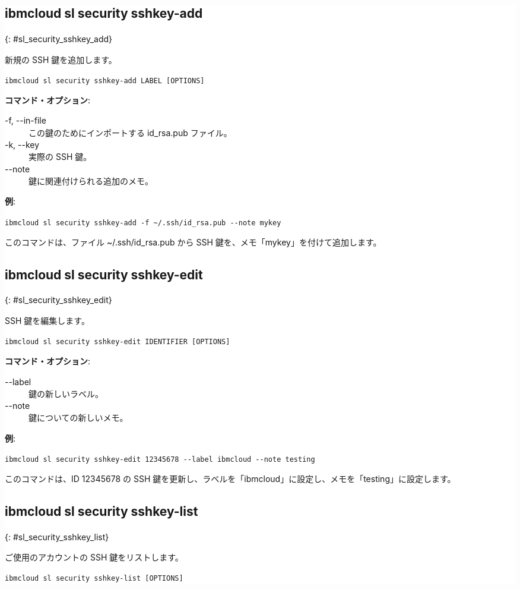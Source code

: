  ## ibmcloud sl security sshkey-add
{: #sl_security_sshkey_add}

新規の SSH 鍵を追加します。
```
ibmcloud sl security sshkey-add LABEL [OPTIONS]
```

<strong>コマンド・オプション</strong>:
<dl>
<dt>-f, --in-file</dt>
<dd>この鍵のためにインポートする id_rsa.pub ファイル。</dd>
<dt>-k, --key</dt>
<dd>実際の SSH 鍵。</dd>
<dt>--note</dt>
<dd>鍵に関連付けられる追加のメモ。</dd>
</dl>

**例**:
```
ibmcloud sl security sshkey-add -f ~/.ssh/id_rsa.pub --note mykey
```
このコマンドは、ファイル ~/.ssh/id_rsa.pub から SSH 鍵を、メモ「mykey」を付けて追加します。

## ibmcloud sl security sshkey-edit
{: #sl_security_sshkey_edit}

SSH 鍵を編集します。
```
ibmcloud sl security sshkey-edit IDENTIFIER [OPTIONS]
```

<strong>コマンド・オプション</strong>:
<dl>
<dt>--label</dt>
<dd>鍵の新しいラベル。</dd>
<dt>--note</dt>
<dd>鍵についての新しいメモ。</dd>
</dl>

**例**:
```
ibmcloud sl security sshkey-edit 12345678 --label ibmcloud --note testing
```
このコマンドは、ID 12345678 の SSH 鍵を更新し、ラベルを「ibmcloud」に設定し、メモを「testing」に設定します。

## ibmcloud sl security sshkey-list
{: #sl_security_sshkey_list}

ご使用のアカウントの SSH 鍵をリストします。
```
ibmcloud sl security sshkey-list [OPTIONS]
```
